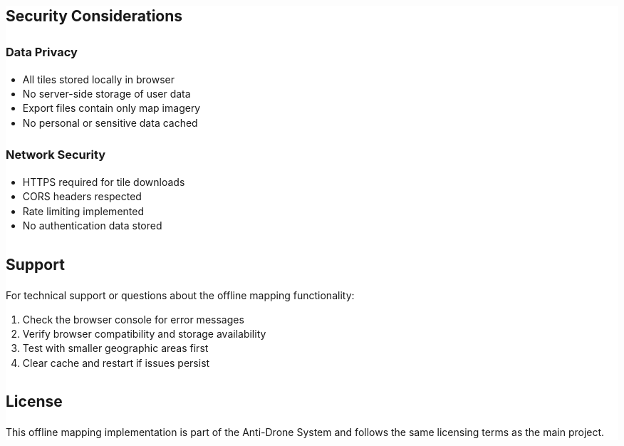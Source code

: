 ## Security Considerations

### Data Privacy
- All tiles stored locally in browser
- No server-side storage of user data
- Export files contain only map imagery
- No personal or sensitive data cached

### Network Security
- HTTPS required for tile downloads
- CORS headers respected
- Rate limiting implemented
- No authentication data stored

## Support

For technical support or questions about the offline mapping functionality:

1. Check the browser console for error messages
2. Verify browser compatibility and storage availability
3. Test with smaller geographic areas first
4. Clear cache and restart if issues persist

## License

This offline mapping implementation is part of the Anti-Drone System and follows the same licensing terms as the main project.